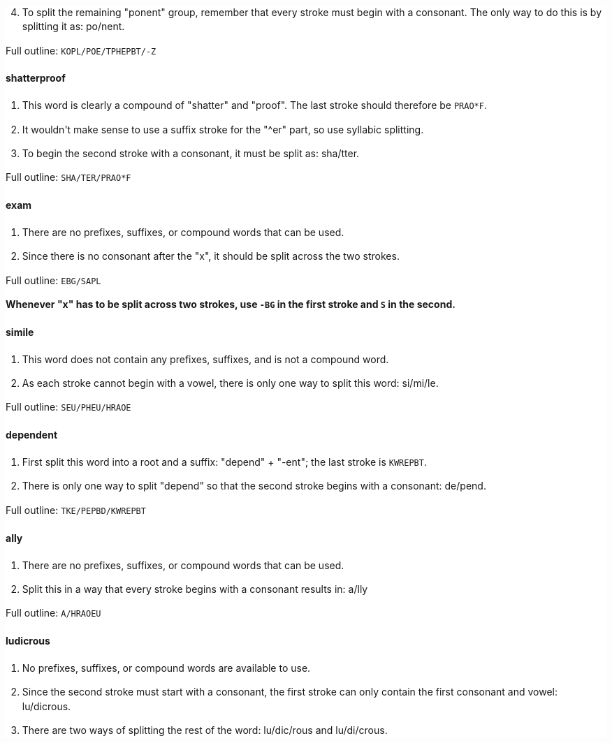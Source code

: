 4. To split the remaining "ponent" group, remember that every stroke must begin with a consonant. The only way to do this is by splitting it as: po/nent.

Full outline: `KOPL/POE/TPHEPBT/-Z`

#### shatterproof

1. This word is clearly a compound of "shatter" and "proof". The last stroke should therefore be `PRAO*F`.

2. It wouldn't make sense to use a suffix stroke for the "^er" part, so use syllabic splitting.

3. To begin the second stroke with a consonant, it must be split as: sha/tter.

Full outline: `SHA/TER/PRAO*F`

#### exam

1. There are no prefixes, suffixes, or compound words that can be used.

2. Since there is no consonant after the "x", it should be split across the two strokes.

Full outline: `EBG/SAPL`

**Whenever "x" has to be split across two strokes, use `-BG` in the first stroke and `S` in the second.**

#### simile

1. This word does not contain any prefixes, suffixes, and is not a compound word.

2. As each stroke cannot begin with a vowel, there is only one way to split this word: si/mi/le.

Full outline: `SEU/PHEU/HRAOE`

#### dependent

1. First split this word into a root and a suffix: "depend" + "-ent"; the last stroke is `KWREPBT`.

2. There is only one way to split "depend" so that the second stroke begins with a consonant: de/pend.

Full outline: `TKE/PEPBD/KWREPBT`

#### ally

1. There are no prefixes, suffixes, or compound words that can be used.

2. Split this in a way that every stroke begins with a consonant results in: a/lly

Full outline: `A/HRAOEU`

#### ludicrous

1. No prefixes, suffixes, or compound words are available to use.

2. Since the second stroke must start with a consonant, the first stroke can only contain the first consonant and vowel: lu/dicrous.

3. There are two ways of splitting the rest of the word: lu/dic/rous and lu/di/crous.

